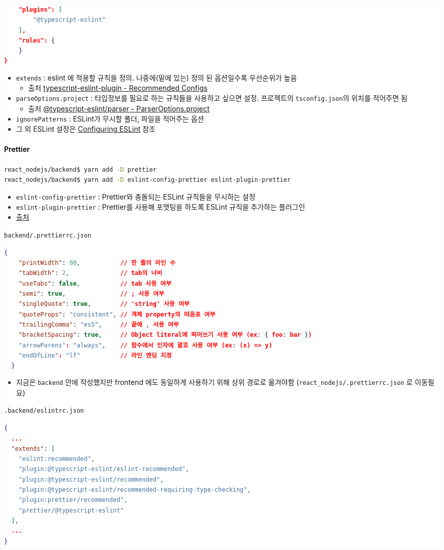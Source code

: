 ```json
    "plugins": [
        "@typescript-eslint"
    ],
    "rules": {
    }
}
```

- `extends` : eslint 에 적용할 규칙을 정의. 나중에(밑에 있는) 정의 된 옵션일수록 우선순위가 높음
  - 출처 [typescript-eslint-plugin - Recommended Configs](https://github.com/typescript-eslint/typescript-eslint/tree/master/packages/eslint-plugin#recommended-configs)
- `parseOptions.project` : 타입정보를 필요로 하는 규칙들을 사용하고 싶으면 설정. 프로젝트의 `tsconfig.json`의 위치를 적어주면 됨
  - 출처 [@typescript-eslint/parser - ParserOptions.project](https://www.npmjs.com/package/@typescript-eslint/parser#parseroptionsproject)
- `ignorePatterns` : ESLint가 무시할 폴더, 파일을 적어주는 옵션
- 그 외 ESLint 설정은 [Configuring ESLint](https://eslint.org/docs/user-guide/configuring)  참조



#### Prettier

```bash
react_nodejs/backend$ yarn add -D prettier
react_nodejs/backend$ yarn add -D eslint-config-prettier eslint-plugin-prettier
```

- `eslint-config-prettier` : Prettier와 충돌되는 ESLint 규칙들을 무시하는 설정
- `eslint-plugin-prettier` : Prettier를 사용해 포맷팅을 하도록 ESLint 규칙을 추가하는 플러그인
- [출처](https://prettier.io/docs/en/integrating-with-linters.html)



`backend/.prettierrc.json`

```json
{
    "printWidth": 80,			// 한 줄의 라인 수
    "tabWidth": 2,              // tab의 너비
    "useTabs": false,			// tab 사용 여부
    "semi": true,				// ; 사용 여부
    "singleQuote": true,		// 'string' 사용 여부
    "quoteProps": "consistent",	// 객체 property의 따옴표 여부
    "trailingComma": "es5",		// 끝에 , 사용 여부
    "bracketSpacing": true,		// Object literal에 띄어쓰기 사용 여부 (ex: { foo: bar })
    "arrowParens": "always",	// 함수에서 인자에 괄호 사용 여부 (ex: (x) => y)
    "endOfLine": "lf"			// 라인 엔딩 지정
  }
```

- 지금은 `backend` 안에 작성했지만 frontend 에도 동일하게 사용하기 위해 상위 경로로 옮겨야함 (`react_nodejs/.prettierrc.json` 로 이동필요)



`.backend/eslintrc.json`

```json
{
  ...
  "extends": [
    "eslint:recommended",
    "plugin:@typescript-eslint/eslint-recommended",
    "plugin:@typescript-eslint/recommended",
    "plugin:@typescript-eslint/recommended-requiring-type-checking",
    "plugin:prettier/recommended",
    "prettier/@typescript-eslint"
  ],
  ...
}
```
